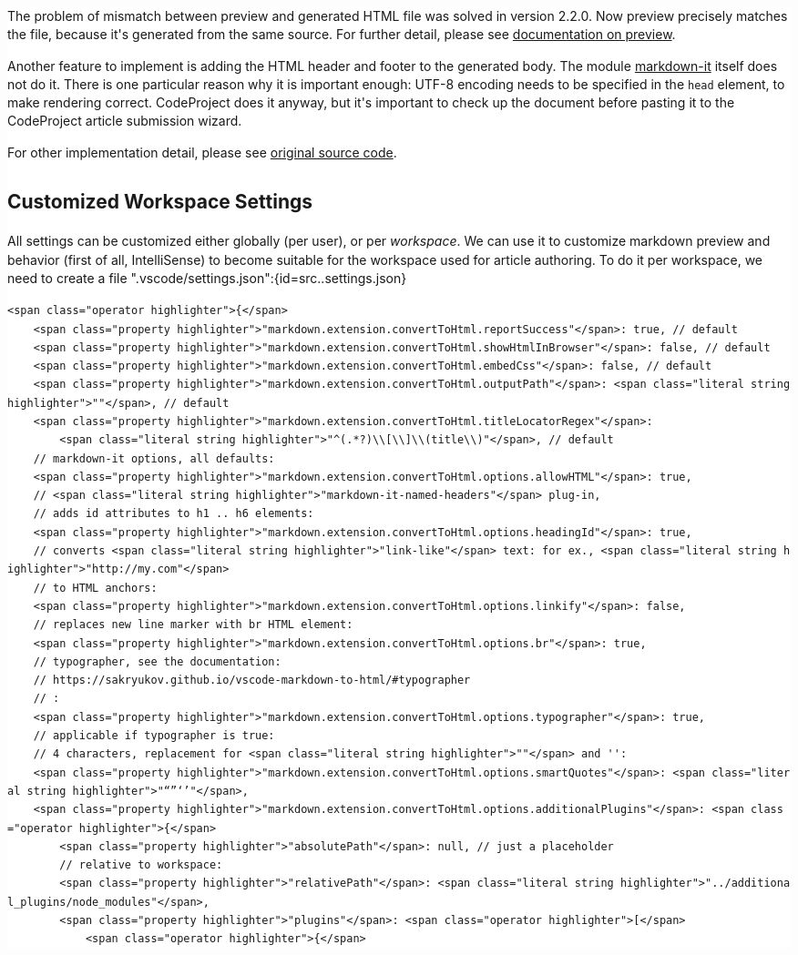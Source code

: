 The problem of mismatch between preview and generated HTML file was solved in version 2.2.0. Now preview precisely matches the file, because it's generated from the same source. For further detail, please see [documentation on preview](https://sakryukov.github.io/vscode-markdown-to-html/#preview).

Another feature to implement is adding the HTML header and footer to the generated body. The module [markdown-it](https://www.npmjs.com/package/markdown-it) itself does not do it. There is one particular reason why it is important enough: UTF-8 encoding needs to be specified in the `head` element, to make rendering correct. CodeProject does it anyway, but it's important to check up the document before pasting it to the CodeProject article submission wizard.

For other implementation detail, please see [original source code](https://github.com/SAKryukov/vscode-markdown-to-html).
 
## Customized Workspace Settings

All settings can be customized either globally (per user), or per *workspace*. We can use it to customize markdown preview and behavior (first of all, IntelliSense) to become suitable for the workspace used for article authoring. To do it per workspace, we need to create a file ".vscode/settings.json":{id=src..settings.json}

~~~{lang=JSON}
<span class="operator highlighter">{</span>
    <span class="property highlighter">"markdown.extension.convertToHtml.reportSuccess"</span>: true, // default
    <span class="property highlighter">"markdown.extension.convertToHtml.showHtmlInBrowser"</span>: false, // default
    <span class="property highlighter">"markdown.extension.convertToHtml.embedCss"</span>: false, // default
    <span class="property highlighter">"markdown.extension.convertToHtml.outputPath"</span>: <span class="literal string highlighter">""</span>, // default
    <span class="property highlighter">"markdown.extension.convertToHtml.titleLocatorRegex"</span>:
        <span class="literal string highlighter">"^(.*?)\\[\\]\\(title\\)"</span>, // default
    // markdown-it options, all defaults:
    <span class="property highlighter">"markdown.extension.convertToHtml.options.allowHTML"</span>: true,
    // <span class="literal string highlighter">"markdown-it-named-headers"</span> plug-in,
    // adds id attributes to h1 .. h6 elements:
    <span class="property highlighter">"markdown.extension.convertToHtml.options.headingId"</span>: true,
    // converts <span class="literal string highlighter">"link-like"</span> text: for ex., <span class="literal string highlighter">"http://my.com"</span>
    // to HTML anchors:
    <span class="property highlighter">"markdown.extension.convertToHtml.options.linkify"</span>: false,
    // replaces new line marker with br HTML element:
    <span class="property highlighter">"markdown.extension.convertToHtml.options.br"</span>: true,
    // typographer, see the documentation:
    // https://sakryukov.github.io/vscode-markdown-to-html/#typographer
    // :
    <span class="property highlighter">"markdown.extension.convertToHtml.options.typographer"</span>: true,
    // applicable if typographer is true:
    // 4 characters, replacement for <span class="literal string highlighter">""</span> and '':
    <span class="property highlighter">"markdown.extension.convertToHtml.options.smartQuotes"</span>: <span class="literal string highlighter">"“”‘’"</span>,    
    <span class="property highlighter">"markdown.extension.convertToHtml.options.additionalPlugins"</span>: <span class="operator highlighter">{</span>
        <span class="property highlighter">"absolutePath"</span>: null, // just a placeholder
        // relative to workspace:
        <span class="property highlighter">"relativePath"</span>: <span class="literal string highlighter">"../additional_plugins/node_modules"</span>, 
        <span class="property highlighter">"plugins"</span>: <span class="operator highlighter">[</span>
            <span class="operator highlighter">{</span>
~~~